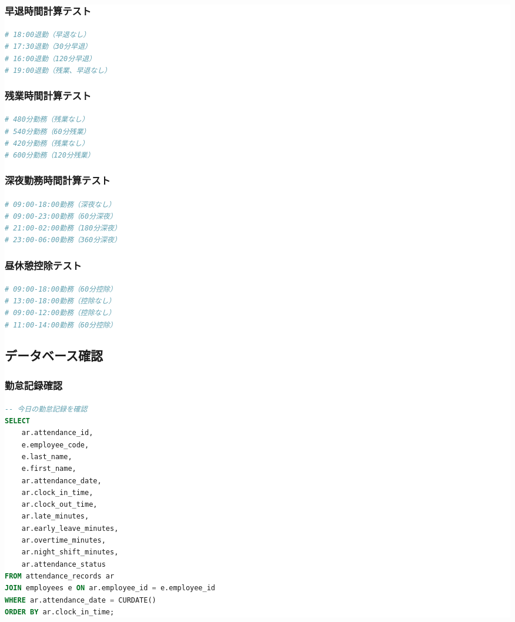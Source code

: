 ### 早退時間計算テスト
```bash
# 18:00退勤（早退なし）
# 17:30退勤（30分早退）
# 16:00退勤（120分早退）
# 19:00退勤（残業、早退なし）
```

### 残業時間計算テスト
```bash
# 480分勤務（残業なし）
# 540分勤務（60分残業）
# 420分勤務（残業なし）
# 600分勤務（120分残業）
```

### 深夜勤務時間計算テスト
```bash
# 09:00-18:00勤務（深夜なし）
# 09:00-23:00勤務（60分深夜）
# 21:00-02:00勤務（180分深夜）
# 23:00-06:00勤務（360分深夜）
```

### 昼休憩控除テスト
```bash
# 09:00-18:00勤務（60分控除）
# 13:00-18:00勤務（控除なし）
# 09:00-12:00勤務（控除なし）
# 11:00-14:00勤務（60分控除）
```

## データベース確認

### 勤怠記録確認
```sql
-- 今日の勤怠記録を確認
SELECT 
    ar.attendance_id,
    e.employee_code,
    e.last_name,
    e.first_name,
    ar.attendance_date,
    ar.clock_in_time,
    ar.clock_out_time,
    ar.late_minutes,
    ar.early_leave_minutes,
    ar.overtime_minutes,
    ar.night_shift_minutes,
    ar.attendance_status
FROM attendance_records ar
JOIN employees e ON ar.employee_id = e.employee_id
WHERE ar.attendance_date = CURDATE()
ORDER BY ar.clock_in_time;
```
